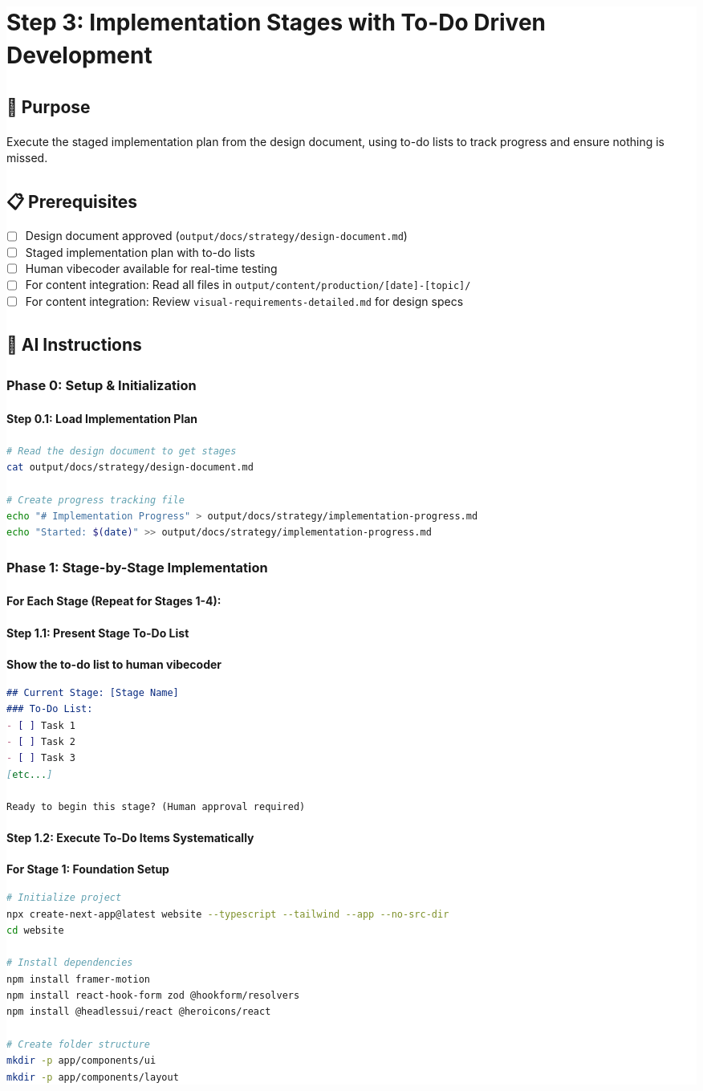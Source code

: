 # Step 3: Implementation Stages with To-Do Driven Development

## 🎯 Purpose
Execute the staged implementation plan from the design document, using to-do lists to track progress and ensure nothing is missed.

## 📋 Prerequisites
- [ ] Design document approved (`output/docs/strategy/design-document.md`)
- [ ] Staged implementation plan with to-do lists
- [ ] Human vibecoder available for real-time testing
- [ ] For content integration: Read all files in `output/content/production/[date]-[topic]/`
- [ ] For content integration: Review `visual-requirements-detailed.md` for design specs

## 🤖 AI Instructions

### Phase 0: Setup & Initialization

#### Step 0.1: Load Implementation Plan
```bash
# Read the design document to get stages
cat output/docs/strategy/design-document.md

# Create progress tracking file
echo "# Implementation Progress" > output/docs/strategy/implementation-progress.md
echo "Started: $(date)" >> output/docs/strategy/implementation-progress.md
```

### Phase 1: Stage-by-Stage Implementation

#### For Each Stage (Repeat for Stages 1-4):

#### Step 1.1: Present Stage To-Do List
**Show the to-do list to human vibecoder**

```markdown
## Current Stage: [Stage Name]
### To-Do List:
- [ ] Task 1
- [ ] Task 2
- [ ] Task 3
[etc...]

Ready to begin this stage? (Human approval required)
```

#### Step 1.2: Execute To-Do Items Systematically

**For Stage 1: Foundation Setup**
```bash
# Initialize project
npx create-next-app@latest website --typescript --tailwind --app --no-src-dir
cd website

# Install dependencies
npm install framer-motion
npm install react-hook-form zod @hookform/resolvers
npm install @headlessui/react @heroicons/react

# Create folder structure
mkdir -p app/components/ui
mkdir -p app/components/layout
```